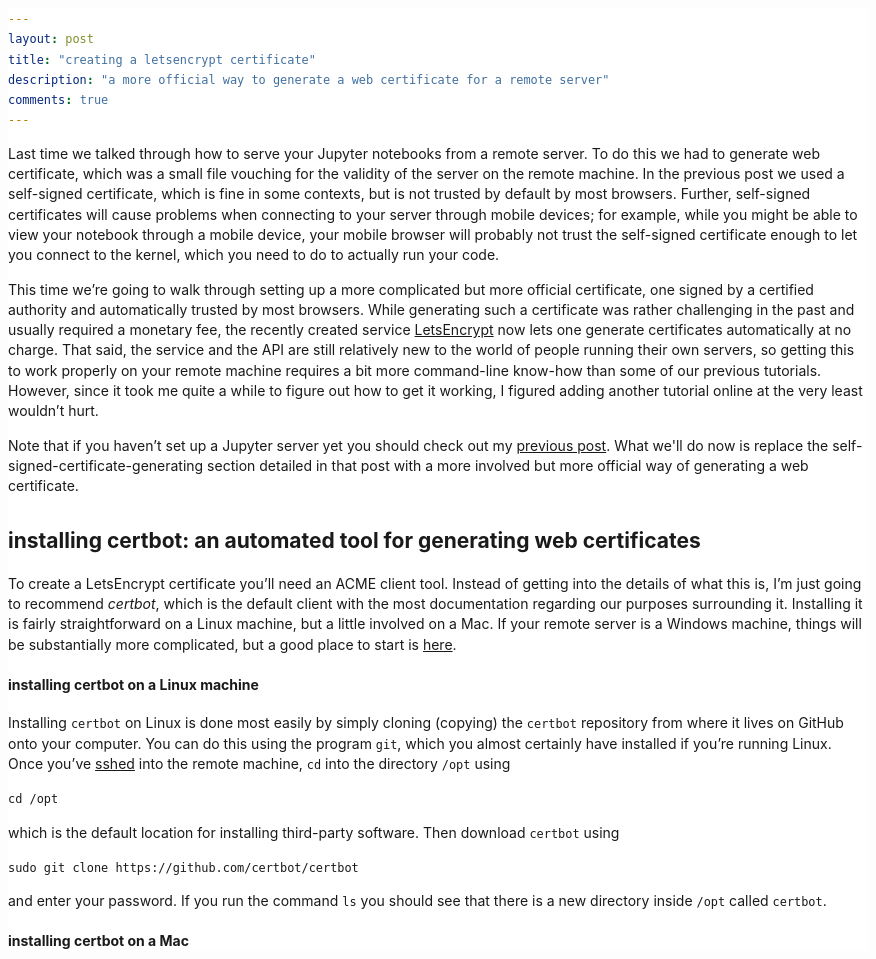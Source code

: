```yaml
---
layout: post
title: "creating a letsencrypt certificate"
description: "a more official way to generate a web certificate for a remote server"
comments: true
---
```


Last time we talked through how to serve your Jupyter notebooks from a remote server. To do this we had to generate web certificate, which was a small file vouching for the validity of the server on the remote machine. In the previous post we used a self-signed certificate, which is fine in some contexts, but is not trusted by default by most browsers. Further, self-signed certificates will cause problems when connecting to your server through mobile devices; for example, while you might be able to view your notebook through a mobile device, your mobile browser will probably not trust the self-signed certificate enough to let you connect to the kernel, which you need to do to actually run your code.

This time we’re going to walk through setting up a more complicated but more official certificate, one signed by a certified authority and automatically trusted by most browsers. While generating such a certificate was rather challenging in the past and usually required a monetary fee, the recently created service [LetsEncrypt](https://letsencrypt.org) now lets one generate certificates automatically at no charge. That said, the service and the API are still relatively new to the world of people running their own servers, so getting this to work properly on your remote machine requires a bit more command-line know-how than some of our previous tutorials. However, since it took me quite a while to figure out how to get it working, I figured adding another tutorial online at the very least wouldn’t hurt.

Note that if you haven’t set up a Jupyter server yet you should check out my [previous post](https://rkp8000.github.io/succinctly_in_silico/2016/11/17/running-code-on-a-remote-server.html). What we'll do now is replace the self-signed-certificate-generating section detailed in that post with a more involved but more official way of generating a web certificate.

## installing certbot: an automated tool for generating web certificates

To create a LetsEncrypt certificate you’ll need an ACME client tool. Instead of getting into the details of what this is, I’m just going to recommend *certbot*, which is the default client with the most documentation regarding our purposes surrounding it. Installing it is fairly straightforward on a Linux machine, but a little involved on a Mac. If your remote server is a Windows machine, things will be substantially more complicated, but a good place to start is [here](https://letsencrypt.org/docs/client-options/).

#### installing certbot on a Linux machine

Installing `certbot` on Linux is done most easily by simply cloning (copying) the `certbot` repository from where it lives on GitHub onto your computer. You can do this using the program `git`, which you almost certainly have installed if you’re running Linux. Once you’ve [sshed](https://rkp8000.github.io/succinctly_in_silico/2016/11/17/running-code-on-a-remote-server.html) into the remote machine, `cd` into the directory `/opt` using

```cd /opt```

which is the default location for installing third-party software. Then download `certbot` using 

```sudo git clone https://github.com/certbot/certbot```

and enter your password. If you run the command `ls` you should see that there is a new directory inside `/opt` called `certbot`. 

#### installing certbot on a Mac

```